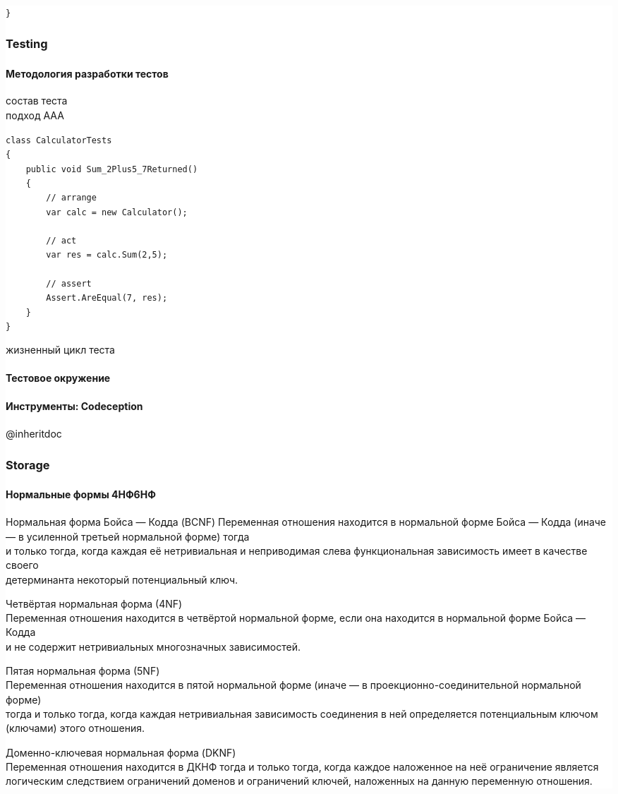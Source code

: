 ```php
}
```

### Testing

#### Методология разработки тестов
состав теста  
подход AAA  
```
class CalculatorTests
{
	public void Sum_2Plus5_7Returned()
	{
		// arrange
		var calc = new Calculator();

		// act
		var res = calc.Sum(2,5);

		// assert
		Assert.AreEqual(7, res);
	}
}
```
жизненный цикл теста  
#### Тестовое окружение
#### Инструменты: Codeception
@inheritdoc  

### Storage
#### Нормальные формы 4НФ6НФ
Нормальная форма Бойса — Кодда (BCNF)
Переменная отношения находится в нормальной форме Бойса — Кодда (иначе — в усиленной третьей нормальной форме) тогда  
и только тогда, когда каждая её нетривиальная и неприводимая слева функциональная зависимость имеет в качестве своего  
детерминанта некоторый потенциальный ключ.  

Четвёртая нормальная форма (4NF)  
Переменная отношения находится в четвёртой нормальной форме, если она находится в нормальной форме Бойса — Кодда  
и не содержит нетривиальных многозначных зависимостей.  

Пятая нормальная форма (5NF)  
Переменная отношения находится в пятой нормальной форме (иначе — в проекционно-соединительной нормальной форме)  
тогда и только тогда, когда каждая нетривиальная зависимость соединения в ней определяется потенциальным ключом  
(ключами) этого отношения.  

Доменно-ключевая нормальная форма (DKNF)  
Переменная отношения находится в ДКНФ тогда и только тогда, когда каждое наложенное на неё ограничение является  
логическим следствием ограничений доменов и ограничений ключей, наложенных на данную переменную отношения.  
